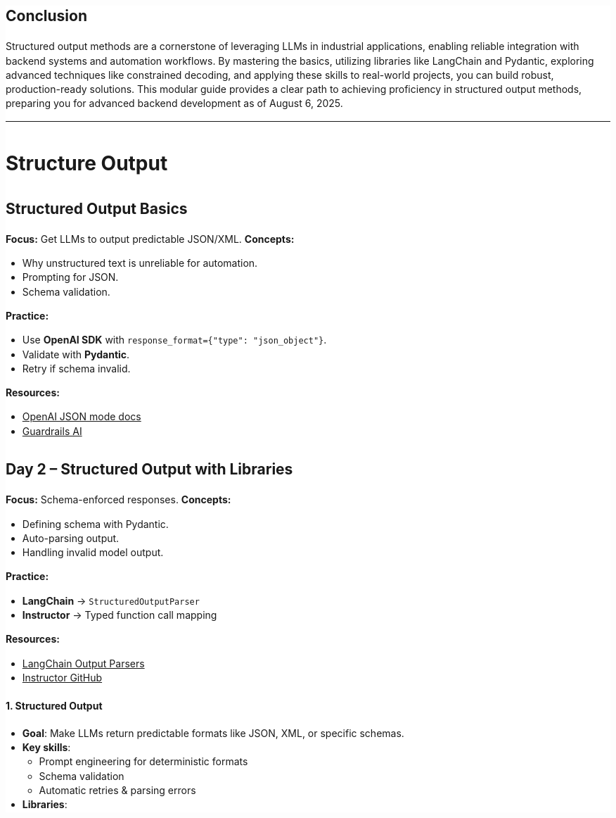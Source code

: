 ## Conclusion
Structured output methods are a cornerstone of leveraging LLMs in industrial applications, enabling reliable integration with backend systems and automation workflows. By mastering the basics, utilizing libraries like LangChain and Pydantic, exploring advanced techniques like constrained decoding, and applying these skills to real-world projects, you can build robust, production-ready solutions. This modular guide provides a clear path to achieving proficiency in structured output methods, preparing you for advanced backend development as of August 6, 2025.

---  
# Structure Output

## **Structured Output Basics**

**Focus:** Get LLMs to output predictable JSON/XML.
**Concepts:**

* Why unstructured text is unreliable for automation.
* Prompting for JSON.
* Schema validation.

**Practice:**

* Use **OpenAI SDK** with `response_format={"type": "json_object"}`.
* Validate with **Pydantic**.
* Retry if schema invalid.

**Resources:**

* [OpenAI JSON mode docs](https://platform.openai.com/docs/guides/text-generation/json-mode)
* [Guardrails AI](https://www.guardrailsai.com/)

## **Day 2 – Structured Output with Libraries**

**Focus:** Schema-enforced responses.
**Concepts:**

* Defining schema with Pydantic.
* Auto-parsing output.
* Handling invalid model output.

**Practice:**

* **LangChain** → `StructuredOutputParser`
* **Instructor** → Typed function call mapping

**Resources:**

* [LangChain Output Parsers](https://python.langchain.com/docs/modules/model_io/output_parsers)
* [Instructor GitHub](https://github.com/jxnl/instructor)

#### **1. Structured Output**

* **Goal**: Make LLMs return predictable formats like JSON, XML, or specific schemas.
* **Key skills**:
  * Prompt engineering for deterministic formats
  * Schema validation
  * Automatic retries & parsing errors
* **Libraries**:
